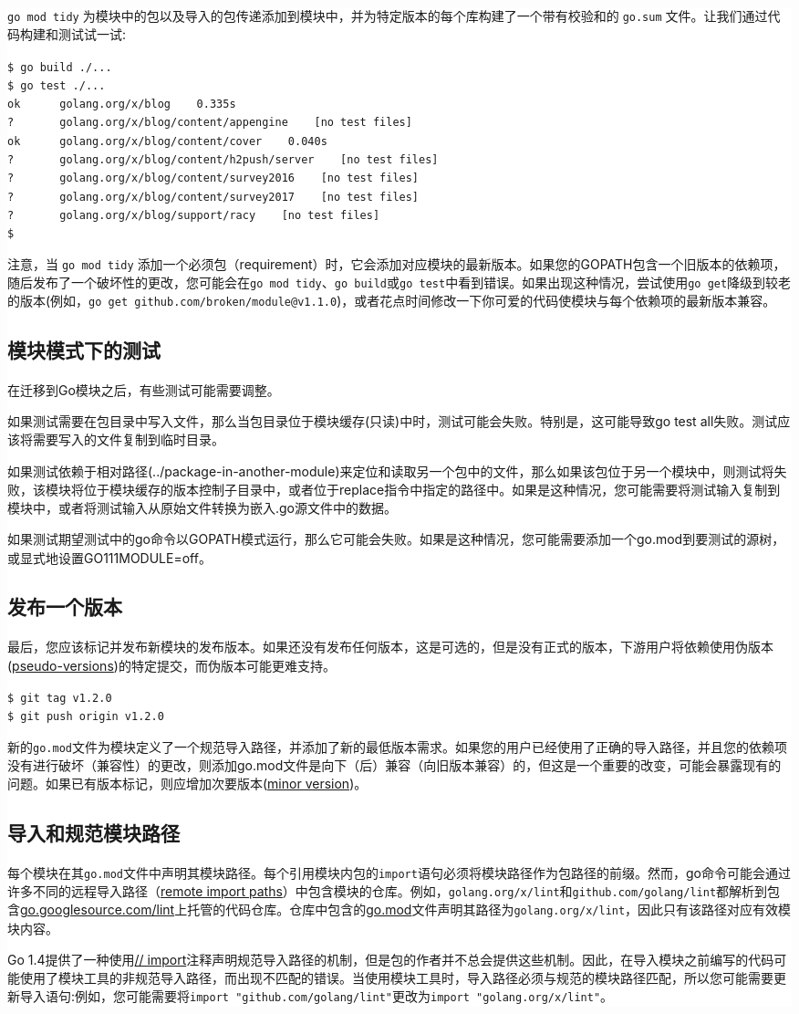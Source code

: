 `go mod tidy` 为模块中的包以及导入的包传递添加到模块中，并为特定版本的每个库构建了一个带有校验和的 `go.sum` 文件。让我们通过代码构建和测试试一试:
```bash
$ go build ./...
$ go test ./...
ok      golang.org/x/blog    0.335s
?       golang.org/x/blog/content/appengine    [no test files]
ok      golang.org/x/blog/content/cover    0.040s
?       golang.org/x/blog/content/h2push/server    [no test files]
?       golang.org/x/blog/content/survey2016    [no test files]
?       golang.org/x/blog/content/survey2017    [no test files]
?       golang.org/x/blog/support/racy    [no test files]
$
```

注意，当 `go mod tidy` 添加一个必须包（requirement）时，它会添加对应模块的最新版本。如果您的GOPATH包含一个旧版本的依赖项，随后发布了一个破坏性的更改，您可能会在`go mod tidy`、`go build`或`go test`中看到错误。如果出现这种情况，尝试使用`go get`降级到较老的版本(例如，`go get github.com/broken/module@v1.1.0`)，或者花点时间修改一下你可爱的代码使模块与每个依赖项的最新版本兼容。

## 模块模式下的测试

在迁移到Go模块之后，有些测试可能需要调整。

如果测试需要在包目录中写入文件，那么当包目录位于模块缓存(只读)中时，测试可能会失败。特别是，这可能导致go test all失败。测试应该将需要写入的文件复制到临时目录。

如果测试依赖于相对路径(../package-in-another-module)来定位和读取另一个包中的文件，那么如果该包位于另一个模块中，则测试将失败，该模块将位于模块缓存的版本控制子目录中，或者位于replace指令中指定的路径中。如果是这种情况，您可能需要将测试输入复制到模块中，或者将测试输入从原始文件转换为嵌入.go源文件中的数据。

如果测试期望测试中的go命令以GOPATH模式运行，那么它可能会失败。如果是这种情况，您可能需要添加一个go.mod到要测试的源树，或显式地设置GO111MODULE=off。

## 发布一个版本

最后，您应该标记并发布新模块的发布版本。如果还没有发布任何版本，这是可选的，但是没有正式的版本，下游用户将依赖使用伪版本([pseudo-versions](https://golang.org/cmd/go/#hdr-Pseudo_versions))的特定提交，而伪版本可能更难支持。

```bash
$ git tag v1.2.0
$ git push origin v1.2.0
```

新的`go.mod`文件为模块定义了一个规范导入路径，并添加了新的最低版本需求。如果您的用户已经使用了正确的导入路径，并且您的依赖项没有进行破坏（兼容性）的更改，则添加go.mod文件是向下（后）兼容（向旧版本兼容）的，但这是一个重要的改变，可能会暴露现有的问题。如果已有版本标记，则应增加次要版本([minor version](https://semver.org/#spec-item-7))。

## 导入和规范模块路径

每个模块在其`go.mod`文件中声明其模块路径。每个引用模块内包的`import`语句必须将模块路径作为包路径的前缀。然而，go命令可能会通过许多不同的远程导入路径（[remote import paths](https://golang.org/cmd/go/#hdr-Remote_import_paths)）中包含模块的仓库。例如，`golang.org/x/lint`和`github.com/golang/lint`都解析到包含[go.googlesource.com/lint](https://go.googlesource.com/lint)上托管的代码仓库。仓库中包含的[go.mod](https://go.googlesource.com/lint/+/refs/heads/master/go.mod)文件声明其路径为`golang.org/x/lint`，因此只有该路径对应有效模块内容。

Go 1.4提供了一种使用[// import](https://golang.org/cmd/go/#hdr-Import_path_checking)注释声明规范导入路径的机制，但是包的作者并不总会提供这些机制。因此，在导入模块之前编写的代码可能使用了模块工具的非规范导入路径，而出现不匹配的错误。当使用模块工具时，导入路径必须与规范的模块路径匹配，所以您可能需要更新导入语句:例如，您可能需要将`import "github.com/golang/lint"`更改为`import "golang.org/x/lint"`。
